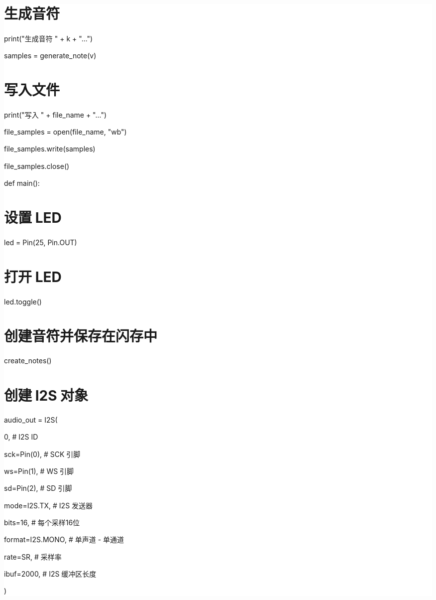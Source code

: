 # 生成音符

print("生成音符 " + k + "...")

samples = generate_note(v)

# 写入文件

print("写入 " + file_name + "...")

file_samples = open(file_name, "wb")

file_samples.write(samples)

file_samples.close()

def main():

# 设置 LED

led = Pin(25, Pin.OUT)

# 打开 LED

led.toggle()

# 创建音符并保存在闪存中

create_notes()

# 创建 I2S 对象

audio_out = I2S(

0,                  # I2S ID

sck=Pin(0),         # SCK 引脚

ws=Pin(1),          # WS 引脚

sd=Pin(2),          # SD 引脚

mode=I2S.TX,        # I2S 发送器

bits=16,            # 每个采样16位

format=I2S.MONO,    # 单声道 - 单通道

rate=SR,            # 采样率

ibuf=2000,          # I2S 缓冲区长度

)
